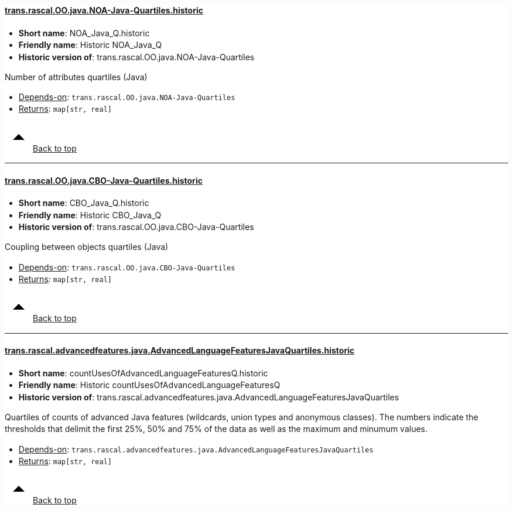 #### [trans.rascal.OO.java.NOA-Java-Quartiles.historic](#trans.rascal.OO.java.NOA-Java-Quartiles.historic)
- **Short name**: NOA_Java_Q.historic
- **Friendly name**: Historic NOA_Java_Q
- **Historic version of**: trans.rascal.OO.java.NOA-Java-Quartiles

Number of attributes quartiles (Java)

- <u>Depends-on</u>: `trans.rascal.OO.java.NOA-Java-Quartiles`
- <u>Returns</u>: `map[str, real]`

[<img src="./arrow_drop_up.svg">Back to top](#top)

------

#### [trans.rascal.OO.java.CBO-Java-Quartiles.historic](#trans.rascal.OO.java.CBO-Java-Quartiles.historic)
- **Short name**: CBO_Java_Q.historic
- **Friendly name**: Historic CBO_Java_Q
- **Historic version of**: trans.rascal.OO.java.CBO-Java-Quartiles

Coupling between objects quartiles (Java)

- <u>Depends-on</u>: `trans.rascal.OO.java.CBO-Java-Quartiles`
- <u>Returns</u>: `map[str, real]`

[<img src="./arrow_drop_up.svg">Back to top](#top)

------

#### [trans.rascal.advancedfeatures.java.AdvancedLanguageFeaturesJavaQuartiles.historic](#trans.rascal.advancedfeatures.java.AdvancedLanguageFeaturesJavaQuartiles.historic)
- **Short name**: countUsesOfAdvancedLanguageFeaturesQ.historic
- **Friendly name**: Historic countUsesOfAdvancedLanguageFeaturesQ
- **Historic version of**: trans.rascal.advancedfeatures.java.AdvancedLanguageFeaturesJavaQuartiles

Quartiles of counts of advanced Java features (wildcards, union types and anonymous classes). The numbers indicate the thresholds that delimit the first 25%, 50% and 75% of the data as well as the maximum and minumum values.

- <u>Depends-on</u>: `trans.rascal.advancedfeatures.java.AdvancedLanguageFeaturesJavaQuartiles`
- <u>Returns</u>: `map[str, real]`

[<img src="./arrow_drop_up.svg">Back to top](#top)
